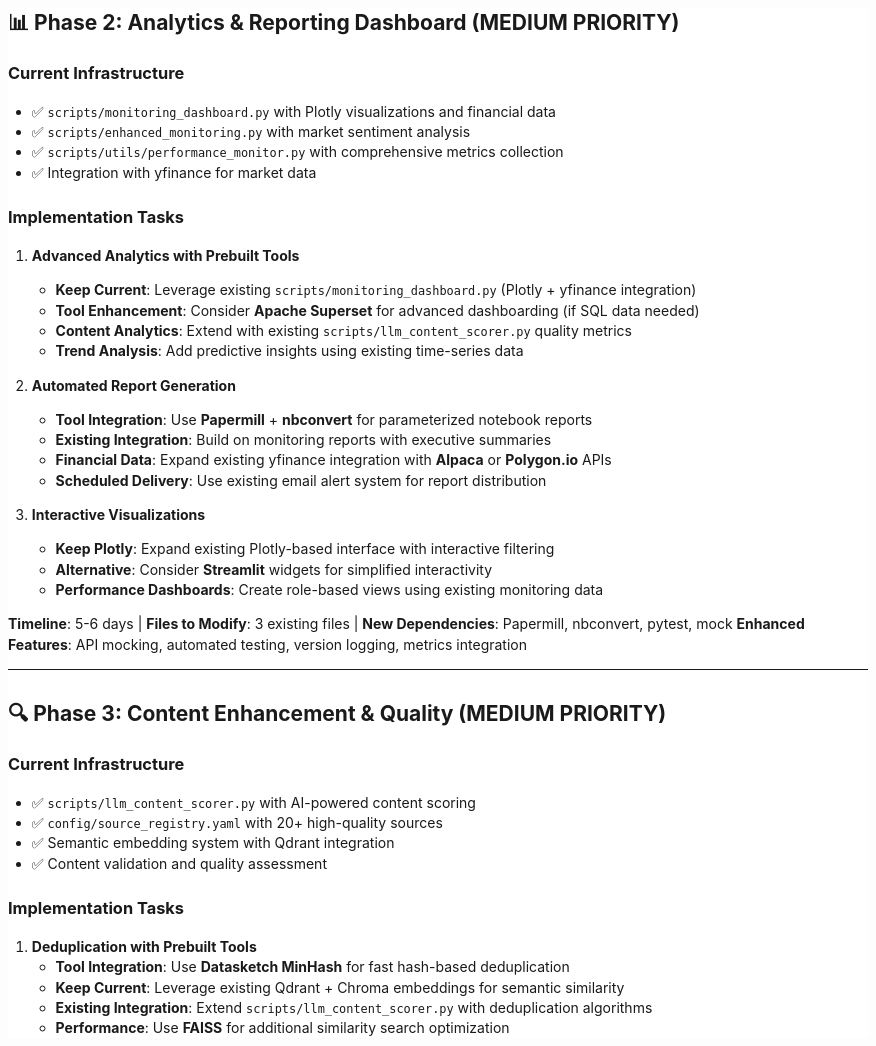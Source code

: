 ## 📊 **Phase 2: Analytics & Reporting Dashboard** (MEDIUM PRIORITY)

### **Current Infrastructure**
- ✅ `scripts/monitoring_dashboard.py` with Plotly visualizations and financial data
- ✅ `scripts/enhanced_monitoring.py` with market sentiment analysis
- ✅ `scripts/utils/performance_monitor.py` with comprehensive metrics collection
- ✅ Integration with yfinance for market data

### **Implementation Tasks**
1. **Advanced Analytics with Prebuilt Tools**
   - **Keep Current**: Leverage existing `scripts/monitoring_dashboard.py` (Plotly + yfinance integration)
   - **Tool Enhancement**: Consider **Apache Superset** for advanced dashboarding (if SQL data needed)
   - **Content Analytics**: Extend with existing `scripts/llm_content_scorer.py` quality metrics
   - **Trend Analysis**: Add predictive insights using existing time-series data

2. **Automated Report Generation**
   - **Tool Integration**: Use **Papermill** + **nbconvert** for parameterized notebook reports
   - **Existing Integration**: Build on monitoring reports with executive summaries
   - **Financial Data**: Expand existing yfinance integration with **Alpaca** or **Polygon.io** APIs
   - **Scheduled Delivery**: Use existing email alert system for report distribution

3. **Interactive Visualizations**
   - **Keep Plotly**: Expand existing Plotly-based interface with interactive filtering
   - **Alternative**: Consider **Streamlit** widgets for simplified interactivity
   - **Performance Dashboards**: Create role-based views using existing monitoring data

**Timeline**: 5-6 days | **Files to Modify**: 3 existing files | **New Dependencies**: Papermill, nbconvert, pytest, mock
**Enhanced Features**: API mocking, automated testing, version logging, metrics integration

---

## 🔍 **Phase 3: Content Enhancement & Quality** (MEDIUM PRIORITY)

### **Current Infrastructure**
- ✅ `scripts/llm_content_scorer.py` with AI-powered content scoring
- ✅ `config/source_registry.yaml` with 20+ high-quality sources
- ✅ Semantic embedding system with Qdrant integration
- ✅ Content validation and quality assessment

### **Implementation Tasks**
1. **Deduplication with Prebuilt Tools**
   - **Tool Integration**: Use **Datasketch MinHash** for fast hash-based deduplication
   - **Keep Current**: Leverage existing Qdrant + Chroma embeddings for semantic similarity
   - **Existing Integration**: Extend `scripts/llm_content_scorer.py` with deduplication algorithms
   - **Performance**: Use **FAISS** for additional similarity search optimization
